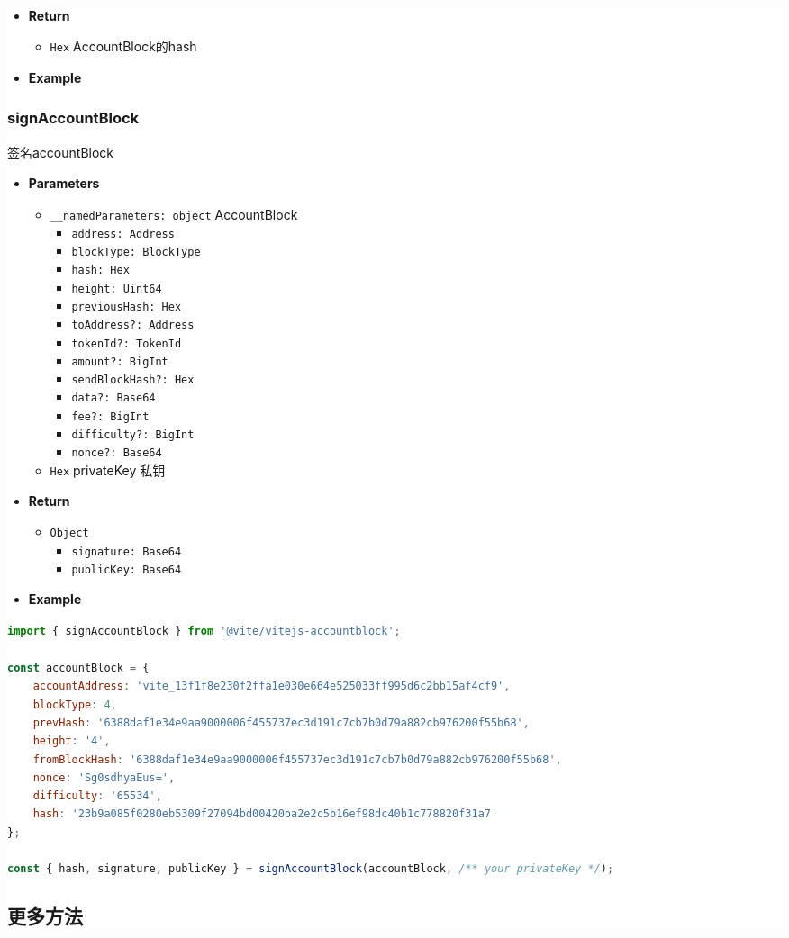 - **Return**
    * `Hex` AccountBlock的hash
 
- **Example**
```javascript

```

### signAccountBlock
签名accountBlock

- **Parameters**
    * `__namedParameters: object` AccountBlock
        - `address: Address`
        - `blockType: BlockType`
        - `hash: Hex`
        - `height: Uint64`
        - `previousHash: Hex`
        - `toAddress?: Address`
        - `tokenId?: TokenId`
        - `amount?: BigInt`
        - `sendBlockHash?: Hex`
        - `data?: Base64`
        - `fee?: BigInt`
        - `difficulty?: BigInt`
        - `nonce?: Base64`
    * `Hex` privateKey 私钥
  
- **Return**
    * `Object`
        - `signature: Base64`
        - `publicKey: Base64`


- **Example**
```javascript
import { signAccountBlock } from '@vite/vitejs-accountblock';

const accountBlock = {
    accountAddress: 'vite_13f1f8e230f2ffa1e030e664e525033ff995d6c2bb15af4cf9',
    blockType: 4,
    prevHash: '6388daf1e34e9aa9000006f455737ec3d191c7cb7b0d79a882cb976200f55b68',
    height: '4',
    fromBlockHash: '6388daf1e34e9aa9000006f455737ec3d191c7cb7b0d79a882cb976200f55b68',
    nonce: 'Sg0sdhyaEus=',
    difficulty: '65534',
    hash: '23b9a085f0280eb5309f27094bd00420ba2e2c5b16ef98dc40b1c778820f31a7'
};

const { hash, signature, publicKey } = signAccountBlock(accountBlock, /** your privateKey */);
```

## 更多方法

